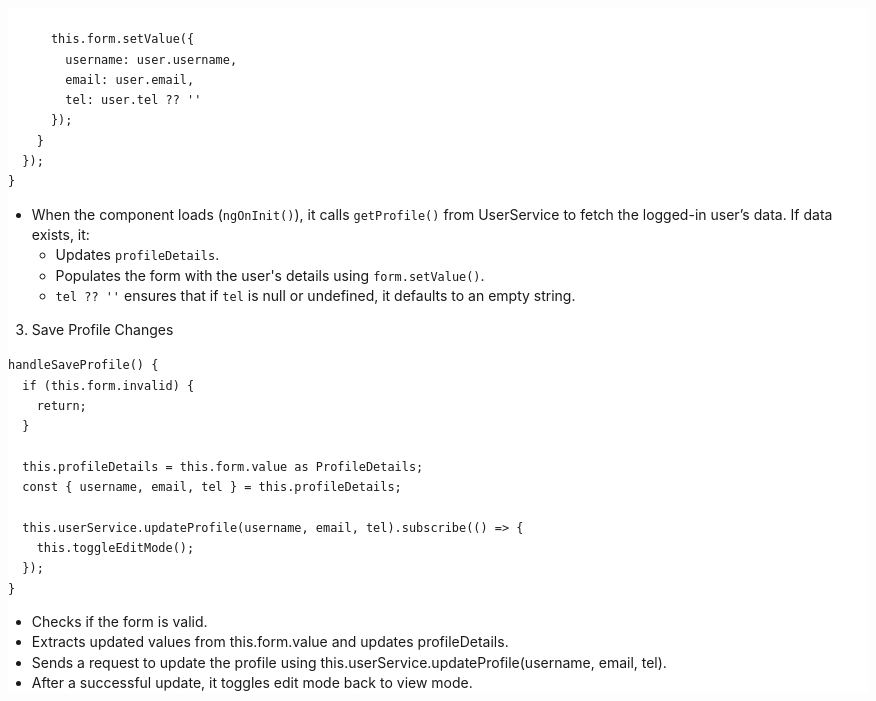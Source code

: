 ```

      this.form.setValue({
        username: user.username, 
        email: user.email,
        tel: user.tel ?? ''
      });
    }
  });
}
```
* When the component loads (`ngOnInit()`), it calls `getProfile()` from UserService to fetch the logged-in user’s data. If data exists, it:
  * Updates `profileDetails`.
  * Populates the form with the user's details using `form.setValue()`.
  * `tel ?? ''` ensures that if `tel` is null or undefined, it defaults to an empty string.

3. Save Profile Changes
```
handleSaveProfile() {
  if (this.form.invalid) {
    return;
  }

  this.profileDetails = this.form.value as ProfileDetails;
  const { username, email, tel } = this.profileDetails;

  this.userService.updateProfile(username, email, tel).subscribe(() => {
    this.toggleEditMode();
  });
}
```
* Checks if the form is valid.
* Extracts updated values from this.form.value and updates profileDetails.
* Sends a request to update the profile using this.userService.updateProfile(username, email, tel).
* After a successful update, it toggles edit mode back to view mode.